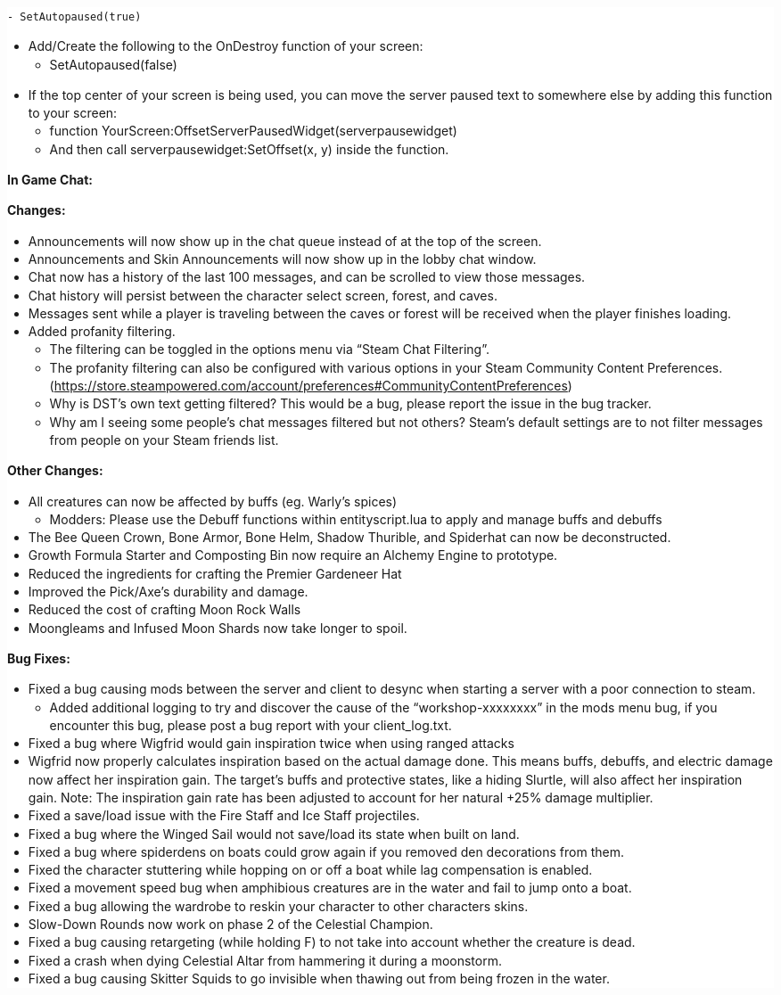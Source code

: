     - SetAutopaused(true)
  + Add/Create the following to the OnDestroy function of your screen:
    - SetAutopaused(false)
* If the top center of your screen is being used, you can move the server paused text to somewhere else by adding this function to your screen:
  + function YourScreen:OffsetServerPausedWidget(serverpausewidget)
  + And then call serverpausewidget:SetOffset(x, y) inside the function.

**In Game Chat:**

**Changes:**

* Announcements will now show up in the chat queue instead of at the top of the screen.
* Announcements and Skin Announcements will now show up in the lobby chat window.
* Chat now has a history of the last 100 messages, and can be scrolled to view those messages.
* Chat history will persist between the character select screen, forest, and caves.
* Messages sent while a player is traveling between the caves or forest will be received when the player finishes loading.
* Added profanity filtering.
  + The filtering can be toggled in the options menu via “Steam Chat Filtering”.
  + The profanity filtering can also be configured with various options in your Steam Community Content Preferences. (<https://store.steampowered.com/account/preferences#CommunityContentPreferences>)
  + Why is DST’s own text getting filtered? This would be a bug, please report the issue in the bug tracker.
  + Why am I seeing some people’s chat messages filtered but not others? Steam’s default settings are to not filter messages from people on your Steam friends list.

**Other Changes:**

* All creatures can now be affected by buffs (eg. Warly’s spices)
  + Modders: Please use the Debuff functions within entityscript.lua to apply and manage buffs and debuffs
* The Bee Queen Crown, Bone Armor, Bone Helm, Shadow Thurible, and Spiderhat can now be deconstructed.
* Growth Formula Starter and Composting Bin now require an Alchemy Engine to prototype.
* Reduced the ingredients for crafting the Premier Gardeneer Hat
* Improved the Pick/Axe’s durability and damage.
* Reduced the cost of crafting Moon Rock Walls
* Moongleams and Infused Moon Shards now take longer to spoil.

**Bug Fixes:**

* Fixed a bug causing mods between the server and client to desync when starting a server with a poor connection to steam.
  + Added additional logging to try and discover the cause of the “workshop-xxxxxxxx” in the mods menu bug, if you encounter this bug, please post a bug report with your client\_log.txt.
* Fixed a bug where Wigfrid would gain inspiration twice when using ranged attacks
* Wigfrid now properly calculates inspiration based on the actual damage done. This means buffs, debuffs, and electric damage now affect her inspiration gain. The target’s buffs and protective states, like a hiding Slurtle, will also affect her inspiration gain. Note: The inspiration gain rate has been adjusted to account for her natural +25% damage multiplier.
* Fixed a save/load issue with the Fire Staff and Ice Staff projectiles.
* Fixed a bug where the Winged Sail would not save/load its state when built on land.
* Fixed a bug where spiderdens on boats could grow again if you removed den decorations from them.
* Fixed the character stuttering while hopping on or off a boat while lag compensation is enabled.
* Fixed a movement speed bug when amphibious creatures are in the water and fail to jump onto a boat.
* Fixed a bug allowing the wardrobe to reskin your character to other characters skins.
* Slow-Down Rounds now work on phase 2 of the Celestial Champion.
* Fixed a bug causing retargeting (while holding F) to not take into account whether the creature is dead.
* Fixed a crash when dying Celestial Altar from hammering it during a moonstorm.
* Fixed a bug causing Skitter Squids to go invisible when thawing out from being frozen in the water.
